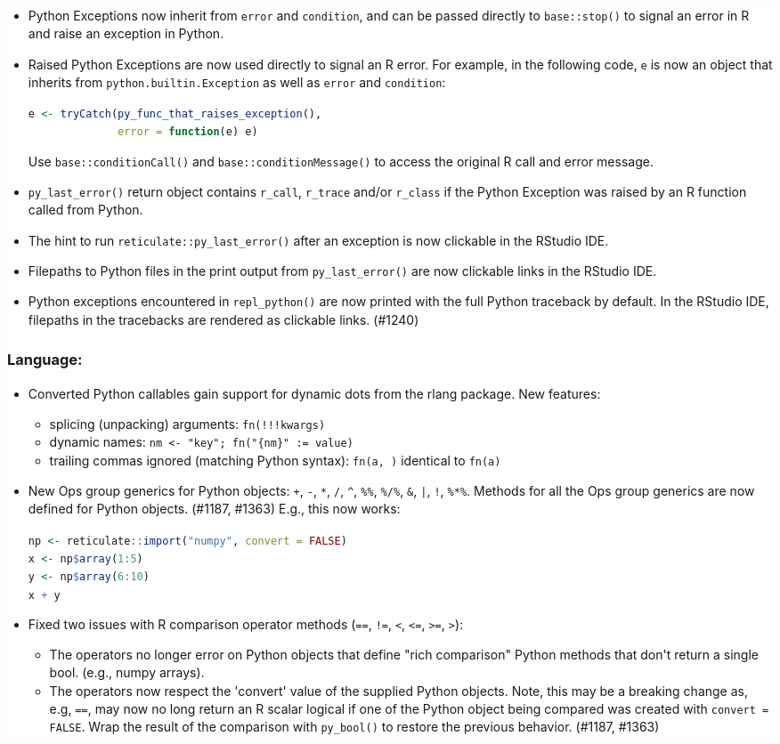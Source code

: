 - Python Exceptions now inherit from `error` and `condition`, and can be
  passed directly to `base::stop()` to signal an error in R and raise an
  exception in Python.

- Raised Python Exceptions are now used directly to signal an R error.
  For example, in the following code, `e` is now an object that
  inherits from `python.builtin.Exception` as well as `error` and `condition`:
    ```r
    e <- tryCatch(py_func_that_raises_exception(),
                  error = function(e) e)
    ```
  Use `base::conditionCall()` and `base::conditionMessage()` to access
  the original R call and error message.

- `py_last_error()` return object contains `r_call`, `r_trace` and/or
  `r_class` if the Python Exception was raised by an R function called
  from Python.

- The hint to run `reticulate::py_last_error()` after an exception
  is now clickable in the RStudio IDE.

- Filepaths to Python files in the print output from `py_last_error()` are
  now clickable links in the RStudio IDE.

- Python exceptions encountered in `repl_python()` are now printed with the
  full Python traceback by default. In the RStudio IDE, filepaths in the tracebacks
  are rendered as clickable links. (#1240)

### Language:

- Converted Python callables gain support for dynamic dots from the rlang package.
  New features:
    - splicing (unpacking) arguments: `fn(!!!kwargs)`
    - dynamic names: `nm <- "key"; fn("{nm}" := value)`
    - trailing commas ignored (matching Python syntax): `fn(a, )` identical to `fn(a)`

- New Ops group generics for Python objects:
  `+`, `-`, `*`, `/`, `^`, `%%`, `%/%`, `&`, `|`, `!`, `%*%`.
  Methods for all the Ops group generics are now defined for Python objects. (#1187, #1363)
  E.g., this now works:
  ```r
  np <- reticulate::import("numpy", convert = FALSE)
  x <- np$array(1:5)
  y <- np$array(6:10)
  x + y
  ```

- Fixed two issues with R comparison operator methods
  (`==`, `!=`, `<`, `<=`, `>=`, `>`):
   - The operators no longer error on Python objects that define "rich comparison"
     Python methods that don't return a single bool. (e.g., numpy arrays).
   - The operators now respect the 'convert' value of the supplied Python objects.
     Note, this may be a breaking change as, e.g, `==`, may now no long return
     an R scalar logical if one of the Python object being compared was created
     with `convert = FALSE`. Wrap the result of the comparison with `py_bool()` to
     restore the previous behavior.
  (#1187, #1363)
